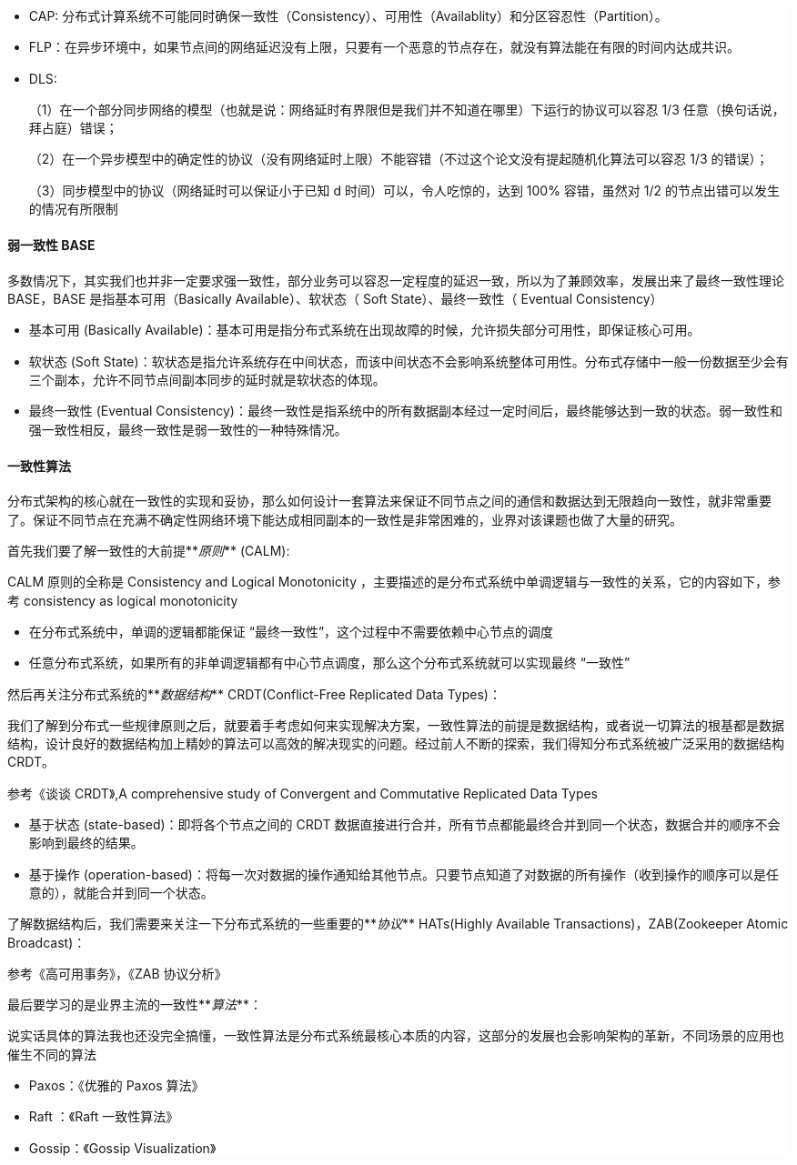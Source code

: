*   CAP: 分布式计算系统不可能同时确保一致性（Consistency）、可用性（Availablity）和分区容忍性（Partition）。

*   FLP：在异步环境中，如果节点间的网络延迟没有上限，只要有一个恶意的节点存在，就没有算法能在有限的时间内达成共识。

*   DLS:

    （1）在一个部分同步网络的模型（也就是说：网络延时有界限但是我们并不知道在哪里）下运行的协议可以容忍 1/3 任意（换句话说，拜占庭）错误；

    （2）在一个异步模型中的确定性的协议（没有网络延时上限）不能容错（不过这个论文没有提起随机化算法可以容忍 1/3 的错误）；

    （3）同步模型中的协议（网络延时可以保证小于已知 d 时间）可以，令人吃惊的，达到 100% 容错，虽然对 1/2 的节点出错可以发生的情况有所限制

#### 弱一致性 BASE

多数情况下，其实我们也并非一定要求强一致性，部分业务可以容忍一定程度的延迟一致，所以为了兼顾效率，发展出来了最终一致性理论 BASE，BASE 是指基本可用（Basically Available）、软状态（ Soft State）、最终一致性（ Eventual Consistency）

*   基本可用 (Basically Available)：基本可用是指分布式系统在出现故障的时候，允许损失部分可用性，即保证核心可用。

*   软状态 (Soft State)：软状态是指允许系统存在中间状态，而该中间状态不会影响系统整体可用性。分布式存储中一般一份数据至少会有三个副本，允许不同节点间副本同步的延时就是软状态的体现。

*   最终一致性 (Eventual Consistency)：最终一致性是指系统中的所有数据副本经过一定时间后，最终能够达到一致的状态。弱一致性和强一致性相反，最终一致性是弱一致性的一种特殊情况。

#### 一致性算法

分布式架构的核心就在一致性的实现和妥协，那么如何设计一套算法来保证不同节点之间的通信和数据达到无限趋向一致性，就非常重要了。保证不同节点在充满不确定性网络环境下能达成相同副本的一致性是非常困难的，业界对该课题也做了大量的研究。

首先我们要了解一致性的大前提**_原则_** (CALM):

CALM 原则的全称是 Consistency and Logical Monotonicity ，主要描述的是分布式系统中单调逻辑与一致性的关系，它的内容如下，参考 consistency as logical monotonicity

*   在分布式系统中，单调的逻辑都能保证 “最终一致性”，这个过程中不需要依赖中心节点的调度

*   任意分布式系统，如果所有的非单调逻辑都有中心节点调度，那么这个分布式系统就可以实现最终 “一致性”

然后再关注分布式系统的**_数据结构_** CRDT(Conflict-Free Replicated Data Types)：

我们了解到分布式一些规律原则之后，就要着手考虑如何来实现解决方案，一致性算法的前提是数据结构，或者说一切算法的根基都是数据结构，设计良好的数据结构加上精妙的算法可以高效的解决现实的问题。经过前人不断的探索，我们得知分布式系统被广泛采用的数据结构 CRDT。

参考《谈谈 CRDT》,A comprehensive study of Convergent and Commutative Replicated Data Types

*   基于状态 (state-based)：即将各个节点之间的 CRDT 数据直接进行合并，所有节点都能最终合并到同一个状态，数据合并的顺序不会影响到最终的结果。

*   基于操作 (operation-based)：将每一次对数据的操作通知给其他节点。只要节点知道了对数据的所有操作（收到操作的顺序可以是任意的），就能合并到同一个状态。

了解数据结构后，我们需要来关注一下分布式系统的一些重要的**_协议_** HATs(Highly Available Transactions)，ZAB(Zookeeper Atomic Broadcast)：

参考《高可用事务》，《ZAB 协议分析》

最后要学习的是业界主流的一致性**_算法_**：

说实话具体的算法我也还没完全搞懂，一致性算法是分布式系统最核心本质的内容，这部分的发展也会影响架构的革新，不同场景的应用也催生不同的算法

*   Paxos：《优雅的 Paxos 算法》

*   Raft ：《Raft 一致性算法》

*   Gossip：《Gossip Visualization》
